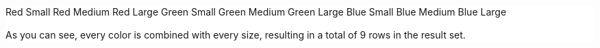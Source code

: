 <tbody>
<tr>
<td class="org-left">Red</td>
<td class="org-left">Small</td>
</tr>


<tr>
<td class="org-left">Red</td>
<td class="org-left">Medium</td>
</tr>


<tr>
<td class="org-left">Red</td>
<td class="org-left">Large</td>
</tr>


<tr>
<td class="org-left">Green</td>
<td class="org-left">Small</td>
</tr>


<tr>
<td class="org-left">Green</td>
<td class="org-left">Medium</td>
</tr>


<tr>
<td class="org-left">Green</td>
<td class="org-left">Large</td>
</tr>


<tr>
<td class="org-left">Blue</td>
<td class="org-left">Small</td>
</tr>


<tr>
<td class="org-left">Blue</td>
<td class="org-left">Medium</td>
</tr>


<tr>
<td class="org-left">Blue</td>
<td class="org-left">Large</td>
</tr>
</tbody>
</table>

As you can see, every color is combined with every size, resulting in
a total of 9 rows in the result set.
